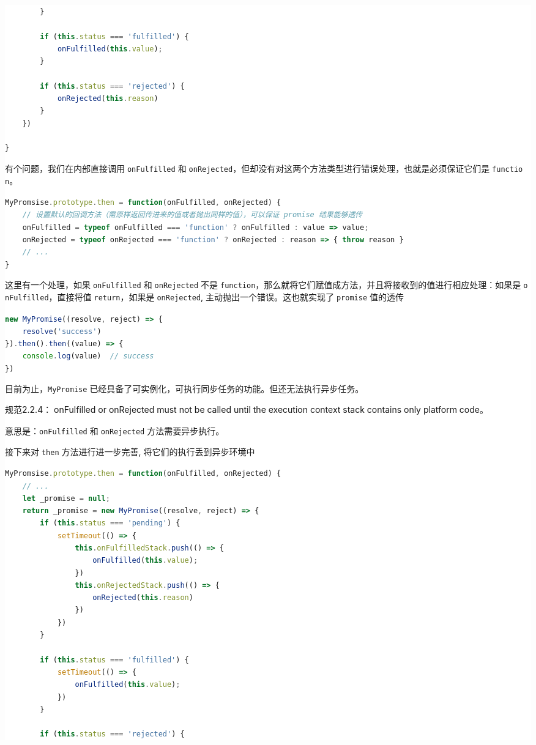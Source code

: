 ```js
        }
    
        if (this.status === 'fulfilled') {
            onFulfilled(this.value);
        }
        
        if (this.status === 'rejected') {
            onRejected(this.reason)
        }
    })
    
}
```

有个问题，我们在内部直接调用 `onFulfilled` 和 `onRejected`，但却没有对这两个方法类型进行错误处理，也就是必须保证它们是 `function`。

```js
MyPromsise.prototype.then = function(onFulfilled, onRejected) {
    // 设置默认的回调方法（需原样返回传进来的值或者抛出同样的值），可以保证 promise 结果能够透传
    onFulfilled = typeof onFulfilled === 'function' ? onFulfilled : value => value;
    onRejected = typeof onRejected === 'function' ? onRejected : reason => { throw reason }
    // ...
}
```

这里有一个处理，如果 `onFulfilled` 和 `onRejected` 不是 `function`，那么就将它们赋值成方法，并且将接收到的值进行相应处理：如果是 `onFulfilled`，直接将值 `return`，如果是 `onRejected`, 主动抛出一个错误。这也就实现了 `promise` 值的透传

```js
new MyPromise((resolve, reject) => {
    resolve('success')
}).then().then((value) => {
    console.log(value)  // success
})
```

目前为止，`MyPromise` 已经具备了可实例化，可执行同步任务的功能。但还无法执行异步任务。

规范2.2.4： onFulfilled or onRejected must not be called until the execution context stack contains only platform code。

意思是：`onFulfilled` 和 `onRejected` 方法需要异步执行。

接下来对 `then` 方法进行进一步完善, 将它们的执行丢到异步环境中

```js
MyPromsise.prototype.then = function(onFulfilled, onRejected) {
    // ...
    let _promise = null;
    return _promise = new MyPromise((resolve, reject) => {
        if (this.status === 'pending') {
            setTimeout(() => {
                this.onFulfilledStack.push(() => {
                    onFulfilled(this.value);
                })
                this.onRejectedStack.push(() => {
                    onRejected(this.reason)
                })
            })
        }
    
        if (this.status === 'fulfilled') {
            setTimeout(() => {
                onFulfilled(this.value);
            })
        }
        
        if (this.status === 'rejected') {
```